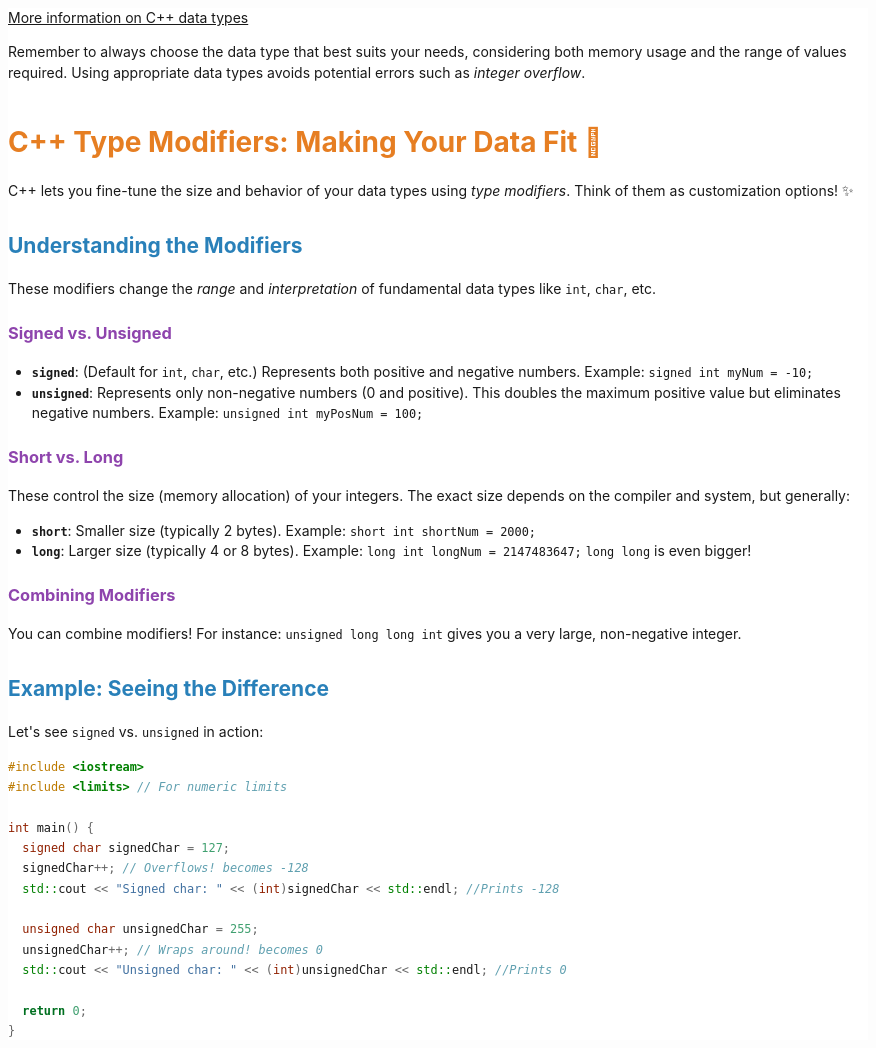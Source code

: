 
[More information on C++ data types](https://www.cplusplus.com/doc/tutorial/variables/)


Remember to always choose the data type that best suits your needs, considering both memory usage and the range of values required. Using appropriate data types avoids potential errors such as *integer overflow*.


# <span style="color:#e67e22">C++ Type Modifiers:  Making Your Data Fit 📏</span>

C++ lets you fine-tune the size and behavior of your data types using *type modifiers*.  Think of them as customization options! ✨

## <span style="color:#2980b9">Understanding the Modifiers</span>

These modifiers change the *range* and *interpretation* of fundamental data types like `int`, `char`, etc.

### <span style="color:#8e44ad">Signed vs. Unsigned</span>

*   **`signed`**: (Default for `int`, `char`, etc.)  Represents both positive and negative numbers.  Example: `signed int myNum = -10;`
*   **`unsigned`**: Represents only non-negative numbers (0 and positive). This doubles the maximum positive value but eliminates negative numbers. Example: `unsigned int myPosNum = 100;`


### <span style="color:#8e44ad">Short vs. Long</span>

These control the size (memory allocation) of your integers.  The exact size depends on the compiler and system, but generally:

*   **`short`**: Smaller size (typically 2 bytes).  Example: `short int shortNum = 2000;`
*   **`long`**: Larger size (typically 4 or 8 bytes).  Example: `long int longNum = 2147483647;`  `long long` is even bigger!


### <span style="color:#8e44ad">Combining Modifiers</span>

You can combine modifiers! For instance: `unsigned long long int`  gives you a very large, non-negative integer.


## <span style="color:#2980b9">Example: Seeing the Difference</span>

Let's see `signed` vs. `unsigned` in action:

```c++
#include <iostream>
#include <limits> // For numeric limits

int main() {
  signed char signedChar = 127;
  signedChar++; // Overflows! becomes -128
  std::cout << "Signed char: " << (int)signedChar << std::endl; //Prints -128

  unsigned char unsignedChar = 255;
  unsignedChar++; // Wraps around! becomes 0
  std::cout << "Unsigned char: " << (int)unsignedChar << std::endl; //Prints 0

  return 0;
}
```
